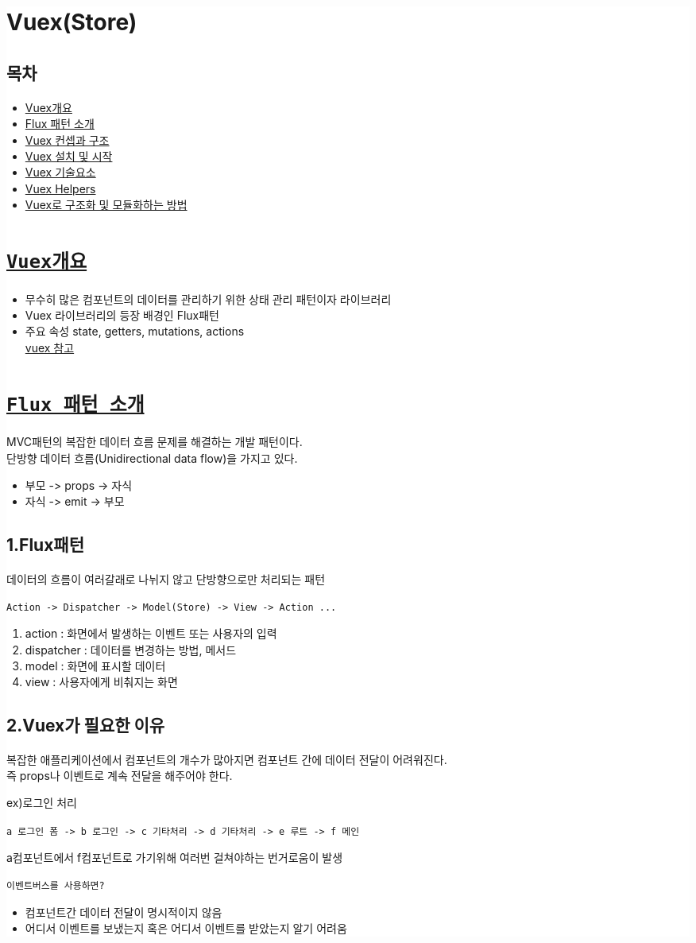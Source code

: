 # Vuex(Store) 

## 목차
- [Vuex개요](#vuex개요)
- [Flux 패턴 소개](#Flux-패턴-소개)
- [Vuex 컨셉과 구조](#Vuex-컨셉과-구조)
- [Vuex 설치 및 시작](#Vuex-설치-및-시작)
- [Vuex 기술요소](#Vuex-기술요소)
- [Vuex Helpers](#Vuex-Helpers)
- [Vuex로 구조화 및 모듈화하는 방법](#Vuex로-구조화-및-모듈화하는-방법)

# [`Vuex개요`](#vuexstore)
- 무수히 많은 컴포넌트의 데이터를 관리하기 위한 상태 관리 패턴이자 라이브러리
- Vuex 라이브러리의 등장 배경인 Flux패턴 
- 주요 속성 state, getters, mutations, actions   
[vuex 참고](https://steemit.com/kr/@stepanowon/vuex)  

# [`Flux 패턴 소개`](#vuexstore) 
MVC패턴의 복잡한 데이터 흐름 문제를 해결하는 개발 패턴이다.   
단방향 데이터 흐름(Unidirectional data flow)을 가지고 있다.    
- 부모 -> props -> 자식  
- 자식 -> emit -> 부모

## 1.Flux패턴

데이터의 흐름이 여러갈래로 나뉘지 않고 단방향으로만 처리되는 패턴
```
Action -> Dispatcher -> Model(Store) -> View -> Action ...
```
1. action : 화면에서 발생하는 이벤트 또는 사용자의 입력
2. dispatcher : 데이터를 변경하는 방법, 메서드
3. model : 화면에 표시할 데이터
4. view : 사용자에게 비춰지는 화면

## 2.Vuex가 필요한 이유

복잡한 애플리케이션에서 컴포넌트의 개수가 많아지면 컴포넌트 간에 데이터 전달이 어려워진다.  
즉 props나 이벤트로 계속 전달을 해주어야 한다.

ex)로그인 처리  
```
a 로그인 폼 -> b 로그인 -> c 기타처리 -> d 기타처리 -> e 루트 -> f 메인   
```
a컴포넌트에서 f컴포넌트로 가기위해 여러번 걸쳐야하는 번거로움이 발생

`이벤트버스를 사용하면?`
- 컴포넌트간 데이터 전달이 명시적이지 않음
- 어디서 이벤트를 보냈는지 혹은 어디서 이벤트를 받았는지 알기 어려움
